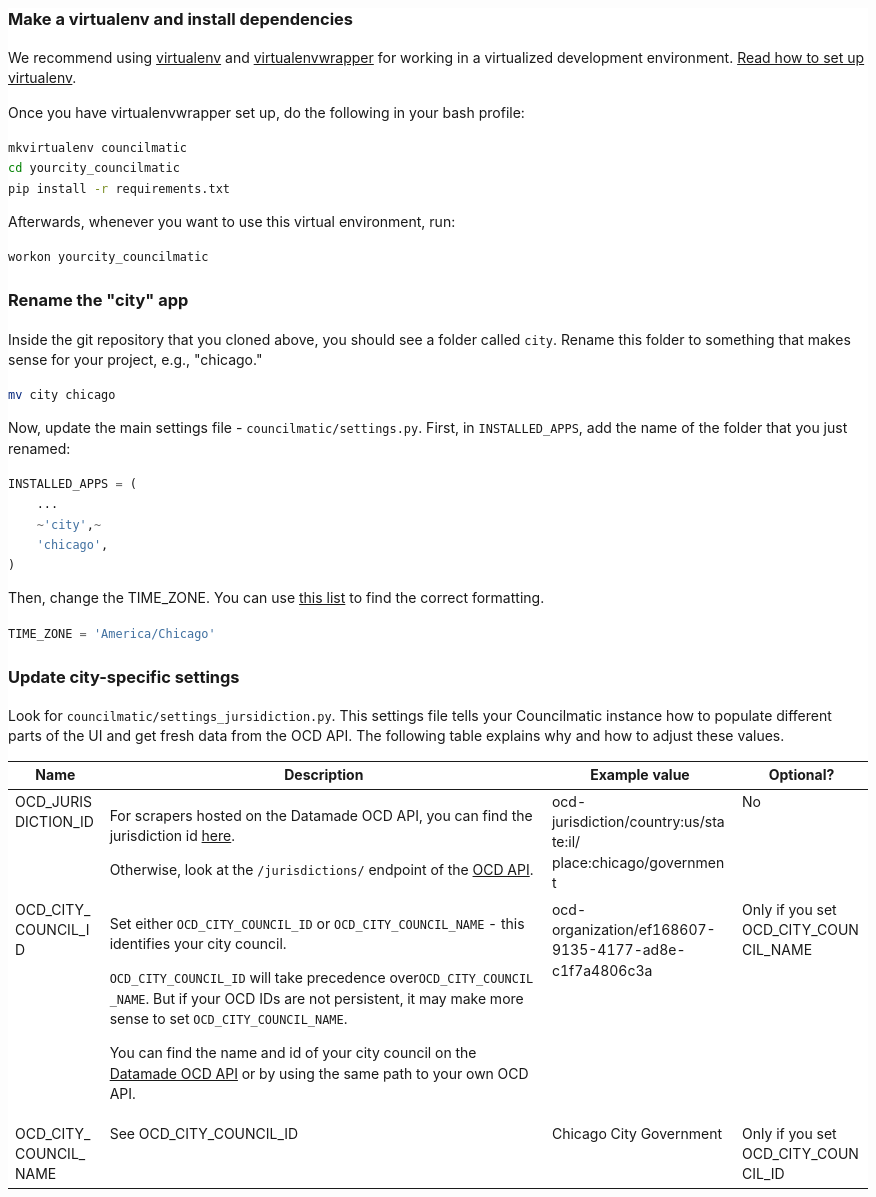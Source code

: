 
### Make a virtualenv and install dependencies

We recommend using [virtualenv](https://virtualenv.readthedocs.io/en/latest/)
and
[virtualenvwrapper](https://virtualenvwrapper.readthedocs.io/en/latest/install.html)
for working in a virtualized development environment. [Read how to set up
virtualenv](http://docs.python-guide.org/en/latest/dev/virtualenvs/).

Once you have virtualenvwrapper set up, do the following in your bash profile:

```bash
mkvirtualenv councilmatic
cd yourcity_councilmatic
pip install -r requirements.txt
```

Afterwards, whenever you want to use this virtual environment, run:

```bash
workon yourcity_councilmatic
```

### Rename the "city" app

Inside the git repository that you cloned above, you should see a folder called `city`. Rename this folder to something that makes sense for your project, e.g., "chicago."

```bash
mv city chicago
```

Now, update the main settings file - `councilmatic/settings.py`. First, in `INSTALLED_APPS`, add the name of the folder that you just renamed:

```python
INSTALLED_APPS = (
    ...
    ~'city',~
    'chicago',
)
```

Then, change the TIME_ZONE. You can use [this list](https://en.wikipedia.org/wiki/List_of_tz_database_time_zones) to find the correct formatting.

```python
TIME_ZONE = 'America/Chicago'
```


### Update city-specific settings

Look for `councilmatic/settings_jursidiction.py`. This settings file tells your Councilmatic instance how to populate different parts of the UI and get fresh data from the OCD API. The following table explains why and how to adjust these values.

Name | Description | Example value | Optional?
| --- | ---| ---| ---|
OCD_JURISDICTION_ID | <p>For scrapers hosted on the Datamade OCD API, you can find the jurisdiction id <a href="http://ocd.datamade.us/jurisdictions/">here</a>.</p><p>Otherwise, look at the <code>/jurisdictions/</code> endpoint of the <a href="https://github.com/opencivicdata/api.opencivicdata.org">OCD API</a>.</p> | ocd-jurisdiction/country:us/state:il/ place:chicago/government | No
OCD_CITY_COUNCIL_ID | <p>Set either <code>OCD_CITY_COUNCIL_ID</code> or <code>OCD_CITY_COUNCIL_NAME</code> - this identifies your city council.</p><p><code>OCD_CITY_COUNCIL_ID</code> will take precedence over<code>OCD_CITY_COUNCIL_NAME</code>. But if your OCD IDs are not persistent, it may make more sense to set <code>OCD_CITY_COUNCIL_NAME</code>.</p><p>You can find the name and id of your city council on the <a href="http://ocd.datamade.us/organizations/?jurisdiction_id=YOUR_JURISDICTION_ID">Datamade OCD API</a> or by using the same path to your own OCD API.</p> | ocd-organization/ef168607-9135-4177-ad8e-c1f7a4806c3a | Only if you set OCD_CITY_COUNCIL_NAME
OCD_CITY_COUNCIL_NAME | See OCD_CITY_COUNCIL_ID | Chicago City Government | Only if you set OCD_CITY_COUNCIL_ID